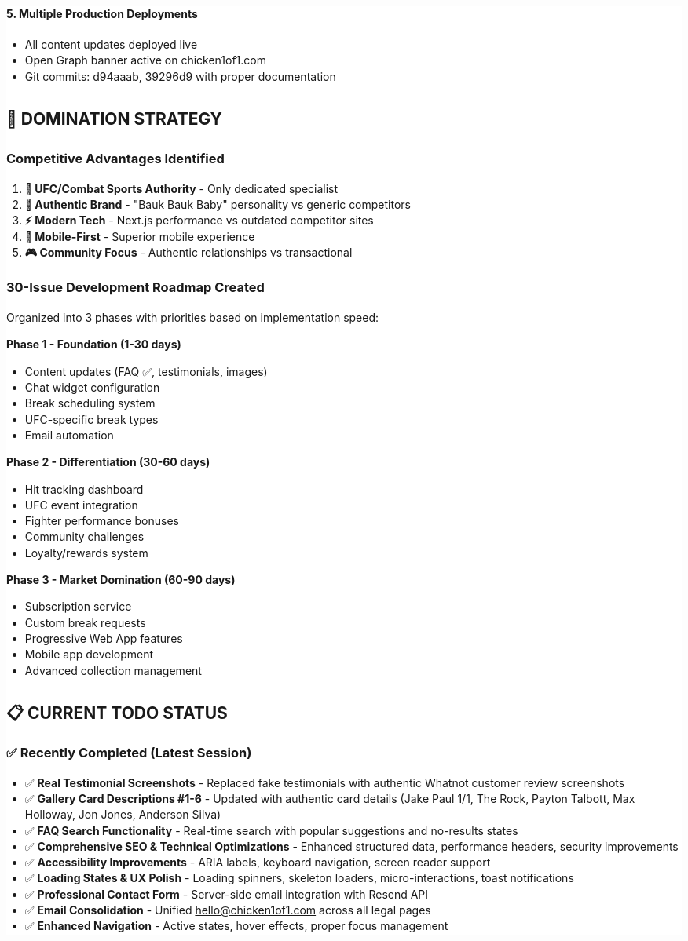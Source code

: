 #### **5. Multiple Production Deployments**
- All content updates deployed live
- Open Graph banner active on chicken1of1.com
- Git commits: d94aaab, 39296d9 with proper documentation

## 🎯 **DOMINATION STRATEGY**

### **Competitive Advantages Identified**
1. **🥊 UFC/Combat Sports Authority** - Only dedicated specialist
2. **🐔 Authentic Brand** - "Bauk Bauk Baby" personality vs generic competitors
3. **⚡ Modern Tech** - Next.js performance vs outdated competitor sites
4. **📱 Mobile-First** - Superior mobile experience
5. **🎮 Community Focus** - Authentic relationships vs transactional

### **30-Issue Development Roadmap Created**
Organized into 3 phases with priorities based on implementation speed:

**Phase 1 - Foundation (1-30 days)**
- Content updates (FAQ ✅, testimonials, images)
- Chat widget configuration
- Break scheduling system
- UFC-specific break types
- Email automation

**Phase 2 - Differentiation (30-60 days)**
- Hit tracking dashboard
- UFC event integration
- Fighter performance bonuses
- Community challenges
- Loyalty/rewards system

**Phase 3 - Market Domination (60-90 days)**
- Subscription service
- Custom break requests
- Progressive Web App features
- Mobile app development
- Advanced collection management

## 📋 **CURRENT TODO STATUS**

### **✅ Recently Completed (Latest Session)**
- ✅ **Real Testimonial Screenshots** - Replaced fake testimonials with authentic Whatnot customer review screenshots
- ✅ **Gallery Card Descriptions #1-6** - Updated with authentic card details (Jake Paul 1/1, The Rock, Payton Talbott, Max Holloway, Jon Jones, Anderson Silva)
- ✅ **FAQ Search Functionality** - Real-time search with popular suggestions and no-results states
- ✅ **Comprehensive SEO & Technical Optimizations** - Enhanced structured data, performance headers, security improvements
- ✅ **Accessibility Improvements** - ARIA labels, keyboard navigation, screen reader support
- ✅ **Loading States & UX Polish** - Loading spinners, skeleton loaders, micro-interactions, toast notifications
- ✅ **Professional Contact Form** - Server-side email integration with Resend API
- ✅ **Email Consolidation** - Unified hello@chicken1of1.com across all legal pages
- ✅ **Enhanced Navigation** - Active states, hover effects, proper focus management
